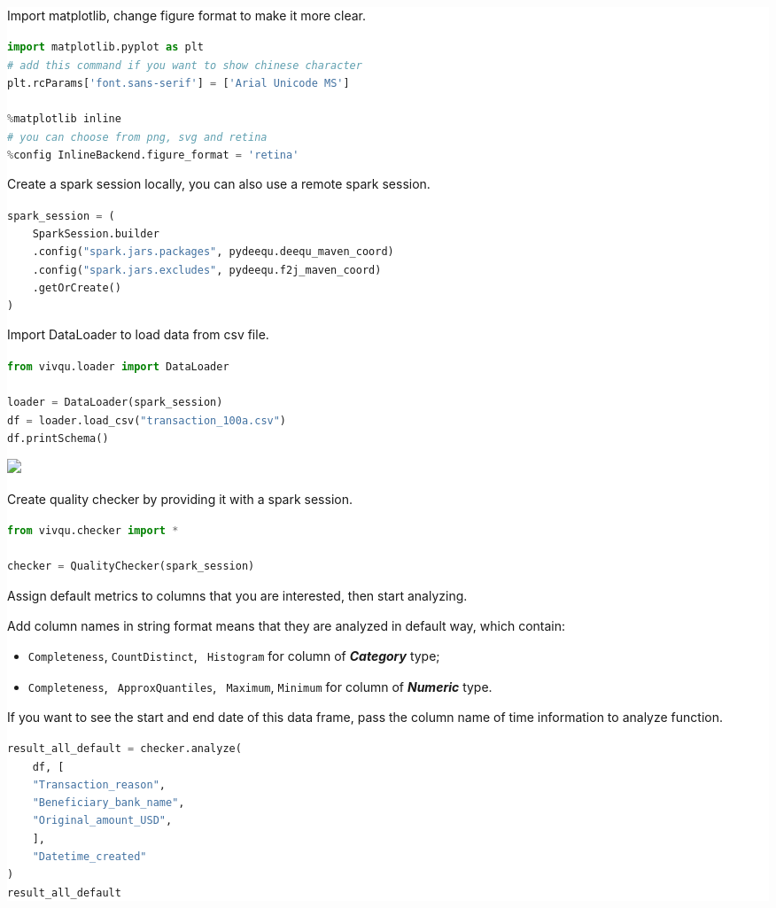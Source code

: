 Import matplotlib, change figure format to make it more clear.

```python
import matplotlib.pyplot as plt
# add this command if you want to show chinese character
plt.rcParams['font.sans-serif'] = ['Arial Unicode MS']

%matplotlib inline
# you can choose from png, svg and retina
%config InlineBackend.figure_format = 'retina'
```

Create a spark session locally, you can also use a remote spark session.

```python
spark_session = (
    SparkSession.builder
    .config("spark.jars.packages", pydeequ.deequ_maven_coord)
    .config("spark.jars.excludes", pydeequ.f2j_maven_coord)
    .getOrCreate()
)
```

Import DataLoader to load data from csv file.

```python
from vivqu.loader import DataLoader

loader = DataLoader(spark_session)
df = loader.load_csv("transaction_100a.csv")
df.printSchema()
```

<img src="https://raw.githubusercontent.com/yang-d19/Personal/main/Pictures/vivqu/schema.png" width="480"/>

Create quality checker by providing it with a spark session.

```python
from vivqu.checker import *

checker = QualityChecker(spark_session)
```

Assign default metrics to columns that you are interested, then start analyzing.

Add column names in string format means that they are analyzed in default way, which contain:

+ `Completeness`,  `CountDistinct`, ` Histogram` for column of ***Category*** type; 

+ `Completeness`, ` ApproxQuantiles`, ` Maximum`, `Minimum` for column of ***Numeric*** type.

If you want to see the start and end date of this data frame, pass the column name of time information to analyze function.

```python
result_all_default = checker.analyze(
    df, [ 
    "Transaction_reason",
    "Beneficiary_bank_name",
    "Original_amount_USD",
    ],
    "Datetime_created"
)
result_all_default
```

